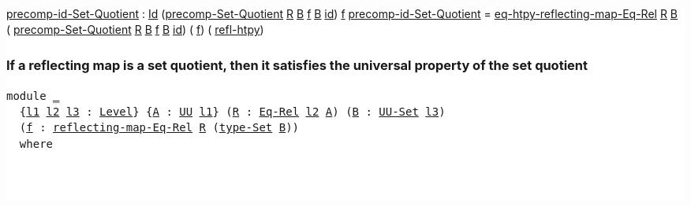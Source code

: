
  <a id="5543" href="foundation.universal-property-set-quotients.html#5543" class="Function">precomp-id-Set-Quotient</a> <a id="5567" class="Symbol">:</a> <a id="5569" href="foundation-core.identity-types.html#641" class="Datatype">Id</a> <a id="5572" class="Symbol">(</a><a id="5573" href="foundation.universal-property-set-quotients.html#4286" class="Function">precomp-Set-Quotient</a> <a id="5594" href="foundation.universal-property-set-quotients.html#5454" class="Bound">R</a> <a id="5596" href="foundation.universal-property-set-quotients.html#5472" class="Bound">B</a> <a id="5598" href="foundation.universal-property-set-quotients.html#5490" class="Bound">f</a> <a id="5600" href="foundation.universal-property-set-quotients.html#5472" class="Bound">B</a> <a id="5602" href="foundation-core.functions.html#309" class="Function">id</a><a id="5604" class="Symbol">)</a> <a id="5606" href="foundation.universal-property-set-quotients.html#5490" class="Bound">f</a>
  <a id="5610" href="foundation.universal-property-set-quotients.html#5543" class="Function">precomp-id-Set-Quotient</a> <a id="5634" class="Symbol">=</a>
    <a id="5640" href="foundation.reflecting-maps-equivalence-relations.html#4967" class="Function">eq-htpy-reflecting-map-Eq-Rel</a> <a id="5670" href="foundation.universal-property-set-quotients.html#5454" class="Bound">R</a> <a id="5672" href="foundation.universal-property-set-quotients.html#5472" class="Bound">B</a>
      <a id="5680" class="Symbol">(</a> <a id="5682" href="foundation.universal-property-set-quotients.html#4286" class="Function">precomp-Set-Quotient</a> <a id="5703" href="foundation.universal-property-set-quotients.html#5454" class="Bound">R</a> <a id="5705" href="foundation.universal-property-set-quotients.html#5472" class="Bound">B</a> <a id="5707" href="foundation.universal-property-set-quotients.html#5490" class="Bound">f</a> <a id="5709" href="foundation.universal-property-set-quotients.html#5472" class="Bound">B</a> <a id="5711" href="foundation-core.functions.html#309" class="Function">id</a><a id="5713" class="Symbol">)</a>
      <a id="5721" class="Symbol">(</a> <a id="5723" href="foundation.universal-property-set-quotients.html#5490" class="Bound">f</a><a id="5724" class="Symbol">)</a>
      <a id="5732" class="Symbol">(</a> <a id="5734" href="foundation-core.homotopies.html#632" class="Function">refl-htpy</a><a id="5743" class="Symbol">)</a>
</pre>
### If a reflecting map is a set quotient, then it satisfies the universal property of the set quotient

<pre class="Agda"><a id="5863" class="Keyword">module</a> <a id="5870" href="foundation.universal-property-set-quotients.html#5870" class="Module">_</a>
  <a id="5874" class="Symbol">{</a><a id="5875" href="foundation.universal-property-set-quotients.html#5875" class="Bound">l1</a> <a id="5878" href="foundation.universal-property-set-quotients.html#5878" class="Bound">l2</a> <a id="5881" href="foundation.universal-property-set-quotients.html#5881" class="Bound">l3</a> <a id="5884" class="Symbol">:</a> <a id="5886" href="Agda.Primitive.html#597" class="Postulate">Level</a><a id="5891" class="Symbol">}</a> <a id="5893" class="Symbol">{</a><a id="5894" href="foundation.universal-property-set-quotients.html#5894" class="Bound">A</a> <a id="5896" class="Symbol">:</a> <a id="5898" href="foundation-core.universe-levels.html#222" class="Primitive">UU</a> <a id="5901" href="foundation.universal-property-set-quotients.html#5875" class="Bound">l1</a><a id="5903" class="Symbol">}</a> <a id="5905" class="Symbol">(</a><a id="5906" href="foundation.universal-property-set-quotients.html#5906" class="Bound">R</a> <a id="5908" class="Symbol">:</a> <a id="5910" href="foundation.equivalence-relations.html#957" class="Function">Eq-Rel</a> <a id="5917" href="foundation.universal-property-set-quotients.html#5878" class="Bound">l2</a> <a id="5920" href="foundation.universal-property-set-quotients.html#5894" class="Bound">A</a><a id="5921" class="Symbol">)</a> <a id="5923" class="Symbol">(</a><a id="5924" href="foundation.universal-property-set-quotients.html#5924" class="Bound">B</a> <a id="5926" class="Symbol">:</a> <a id="5928" href="foundation-core.sets.html#1177" class="Function">UU-Set</a> <a id="5935" href="foundation.universal-property-set-quotients.html#5881" class="Bound">l3</a><a id="5937" class="Symbol">)</a>
  <a id="5941" class="Symbol">(</a><a id="5942" href="foundation.universal-property-set-quotients.html#5942" class="Bound">f</a> <a id="5944" class="Symbol">:</a> <a id="5946" href="foundation.reflecting-maps-equivalence-relations.html#1565" class="Function">reflecting-map-Eq-Rel</a> <a id="5968" href="foundation.universal-property-set-quotients.html#5906" class="Bound">R</a> <a id="5970" class="Symbol">(</a><a id="5971" href="foundation-core.sets.html#1291" class="Function">type-Set</a> <a id="5980" href="foundation.universal-property-set-quotients.html#5924" class="Bound">B</a><a id="5981" class="Symbol">))</a>
  <a id="5986" class="Keyword">where</a>
